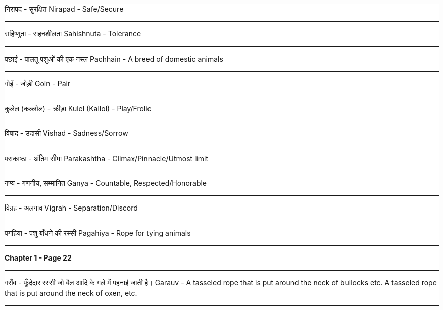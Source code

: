 
निरापद - सुरक्षित
Nirapad - Safe/Secure

---

सहिष्णुता - सहनशीलता
Sahishnuta - Tolerance

---

पछाईं - पालतू पशुओं की एक नस्ल
Pachhain - A breed of domestic animals

---

गोईं - जोड़ी
Goin - Pair

---

कुलेल (कल्लोल) - क्रीड़ा
Kulel (Kallol) - Play/Frolic

---

विषाद - उदासी
Vishad - Sadness/Sorrow

---

पराकाष्ठा - अंतिम सीमा
Parakashtha - Climax/Pinnacle/Utmost limit

---

गण्य - गणनीय, सम्मानित
Ganya - Countable, Respected/Honorable

---

विग्रह - अलगाव
Vigrah - Separation/Discord

---

पगहिया - पशु बाँधने की रस्सी
Pagahiya - Rope for tying animals

---

**Chapter 1 - Page 22**

---

गरौंव  -    फूँदेदार रस्सी जो बैल आदि के गले में पहनाई जाती है।
Garauv - A tasseled rope that is put around the neck of bullocks etc.
A tasseled rope that is put around the neck of oxen, etc.

---
